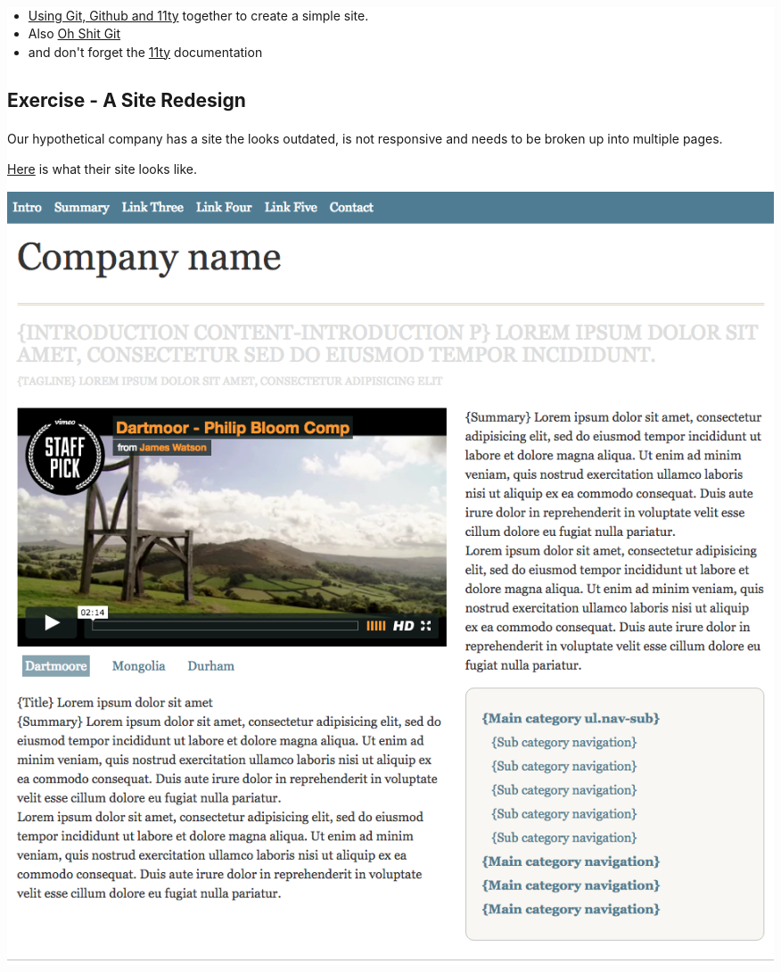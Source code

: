 - [Using Git, Github and 11ty](https://youtu.be/PqlhYVqLDm0) together to create a simple site.
- Also [Oh Shit Git](https://ohshitgit.com)
- and don't forget the [11ty](https://www.11ty.io/docs/templates/) documentation

## Exercise - A Site Redesign

Our hypothetical company has a site the looks outdated, is not responsive and needs to be broken up into multiple pages.

[Here](http://oit2.scps.nyu.edu/~devereld/session8/app/) is what their site looks like.

![site](ignore/other/wide.png)
